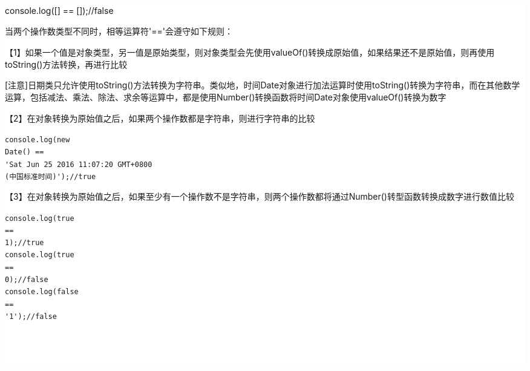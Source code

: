 <span class="hljs-built_in">console</span>.log([] == []);<span class="hljs-comment">//false</span></code></pre><p>&#x5F53;&#x4E24;&#x4E2A;&#x64CD;&#x4F5C;&#x6570;&#x7C7B;&#x578B;&#x4E0D;&#x540C;&#x65F6;&#xFF0C;&#x76F8;&#x7B49;&#x8FD0;&#x7B97;&#x7B26;&apos;==&apos;&#x4F1A;&#x9075;&#x5B88;&#x5982;&#x4E0B;&#x89C4;&#x5219;&#xFF1A;</p><p>&#x3010;1&#x3011;&#x5982;&#x679C;&#x4E00;&#x4E2A;&#x503C;&#x662F;&#x5BF9;&#x8C61;&#x7C7B;&#x578B;&#xFF0C;&#x53E6;&#x4E00;&#x503C;&#x662F;&#x539F;&#x59CB;&#x7C7B;&#x578B;&#xFF0C;&#x5219;&#x5BF9;&#x8C61;&#x7C7B;&#x578B;&#x4F1A;&#x5148;&#x4F7F;&#x7528;valueOf()&#x8F6C;&#x6362;&#x6210;&#x539F;&#x59CB;&#x503C;&#xFF0C;&#x5982;&#x679C;&#x7ED3;&#x679C;&#x8FD8;&#x4E0D;&#x662F;&#x539F;&#x59CB;&#x503C;&#xFF0C;&#x5219;&#x518D;&#x4F7F;&#x7528;toString()&#x65B9;&#x6CD5;&#x8F6C;&#x6362;&#xFF0C;&#x518D;&#x8FDB;&#x884C;&#x6BD4;&#x8F83;</p><p>[&#x6CE8;&#x610F;]&#x65E5;&#x671F;&#x7C7B;&#x53EA;&#x5141;&#x8BB8;&#x4F7F;&#x7528;toString()&#x65B9;&#x6CD5;&#x8F6C;&#x6362;&#x4E3A;&#x5B57;&#x7B26;&#x4E32;&#x3002;&#x7C7B;&#x4F3C;&#x5730;&#xFF0C;&#x65F6;&#x95F4;Date&#x5BF9;&#x8C61;&#x8FDB;&#x884C;&#x52A0;&#x6CD5;&#x8FD0;&#x7B97;&#x65F6;&#x4F7F;&#x7528;toString()&#x8F6C;&#x6362;&#x4E3A;&#x5B57;&#x7B26;&#x4E32;&#xFF0C;&#x800C;&#x5728;&#x5176;&#x4ED6;&#x6570;&#x5B66;&#x8FD0;&#x7B97;&#xFF0C;&#x5305;&#x62EC;&#x51CF;&#x6CD5;&#x3001;&#x4E58;&#x6CD5;&#x3001;&#x9664;&#x6CD5;&#x3001;&#x6C42;&#x4F59;&#x7B49;&#x8FD0;&#x7B97;&#x4E2D;&#xFF0C;&#x90FD;&#x662F;&#x4F7F;&#x7528;Number()&#x8F6C;&#x6362;&#x51FD;&#x6570;&#x5C06;&#x65F6;&#x95F4;Date&#x5BF9;&#x8C61;&#x4F7F;&#x7528;valueOf()&#x8F6C;&#x6362;&#x4E3A;&#x6570;&#x5B57;</p><p>&#x3010;2&#x3011;&#x5728;&#x5BF9;&#x8C61;&#x8F6C;&#x6362;&#x4E3A;&#x539F;&#x59CB;&#x503C;&#x4E4B;&#x540E;&#xFF0C;&#x5982;&#x679C;&#x4E24;&#x4E2A;&#x64CD;&#x4F5C;&#x6570;&#x90FD;&#x662F;&#x5B57;&#x7B26;&#x4E32;&#xFF0C;&#x5219;&#x8FDB;&#x884C;&#x5B57;&#x7B26;&#x4E32;&#x7684;&#x6BD4;&#x8F83;</p><div class="widget-codetool" style="display:none"><div class="widget-codetool--inner"><span class="selectCode code-tool" data-toggle="tooltip" data-placement="top" title="" data-original-title="&#x5168;&#x9009;"></span> <span type="button" class="copyCode code-tool" data-toggle="tooltip" data-placement="top" data-clipboard-text="console.log(new Date() == &apos;Sat Jun 25 2016 11:07:20 GMT+0800 (&#x4E2D;&#x56FD;&#x6807;&#x51C6;&#x65F6;&#x95F4;)&apos;);//true" title="" data-original-title="&#x590D;&#x5236;"></span> <span type="button" class="saveToNote code-tool" data-toggle="tooltip" data-placement="top" title="" data-original-title="&#x653E;&#x8FDB;&#x7B14;&#x8BB0;"></span></div></div><pre class="hljs javascript"><code style="word-break:break-word;white-space:initial"><span class="hljs-built_in">console</span>.log(<span class="hljs-keyword">new</span> <span class="hljs-built_in">Date</span>() == <span class="hljs-string">&apos;Sat Jun 25 2016 11:07:20 GMT+0800 (&#x4E2D;&#x56FD;&#x6807;&#x51C6;&#x65F6;&#x95F4;)&apos;</span>);<span class="hljs-comment">//true</span></code></pre><p>&#x3010;3&#x3011;&#x5728;&#x5BF9;&#x8C61;&#x8F6C;&#x6362;&#x4E3A;&#x539F;&#x59CB;&#x503C;&#x4E4B;&#x540E;&#xFF0C;&#x5982;&#x679C;&#x81F3;&#x5C11;&#x6709;&#x4E00;&#x4E2A;&#x64CD;&#x4F5C;&#x6570;&#x4E0D;&#x662F;&#x5B57;&#x7B26;&#x4E32;&#xFF0C;&#x5219;&#x4E24;&#x4E2A;&#x64CD;&#x4F5C;&#x6570;&#x90FD;&#x5C06;&#x901A;&#x8FC7;Number()&#x8F6C;&#x578B;&#x51FD;&#x6570;&#x8F6C;&#x6362;&#x6210;&#x6570;&#x5B57;&#x8FDB;&#x884C;&#x6570;&#x503C;&#x6BD4;&#x8F83;</p><div class="widget-codetool" style="display:none"><div class="widget-codetool--inner"><span class="selectCode code-tool" data-toggle="tooltip" data-placement="top" title="" data-original-title="&#x5168;&#x9009;"></span> <span type="button" class="copyCode code-tool" data-toggle="tooltip" data-placement="top" data-clipboard-text="console.log(true == 1);//true
console.log(true == 0);//false
console.log(false == &apos;1&apos;);//false
console.log(false == &apos;0&apos;);//true
console.log(true == &apos;true&apos;);//false&#xFF0C;&#x76F8;&#x5F53;&#x4E8E;1 == NaN

console.log([1] == 1);//true&#xFF0C;&#x76F8;&#x5F53;&#x4E8E;1 == 1
console.log([1] == &apos;1&apos;);//true&#xFF0C;&#x76F8;&#x5F53;&#x4E8E;&apos;1&apos; == &apos;1&apos;
console.log([] == 0);//true&#xFF0C;&#x76F8;&#x5F53;&#x4E8E;0 == 0
console.log([] == &apos;0&apos;);//false&#xFF0C;&#x76F8;&#x5F53;&#x4E8E;&apos;&apos; == &apos;0&apos;

console.log([] == true);//false&#xFF0C;&#x76F8;&#x5F53;&#x4E8E;0 == 1
console.log([1] == true);//true&#xFF0C;&#x76F8;&#x5F53;&#x4E8E;1 == 1" title="" data-original-title="&#x590D;&#x5236;"></span> <span type="button" class="saveToNote code-tool" data-toggle="tooltip" data-placement="top" title="" data-original-title="&#x653E;&#x8FDB;&#x7B14;&#x8BB0;"></span></div></div><pre class="hljs coffeescript"><code><span class="hljs-built_in">console</span>.log(<span class="hljs-literal">true</span> == <span class="hljs-number">1</span>);<span class="hljs-regexp">//</span><span class="hljs-literal">true</span>
<span class="hljs-built_in">console</span>.log(<span class="hljs-literal">true</span> == <span class="hljs-number">0</span>);<span class="hljs-regexp">//</span><span class="hljs-literal">false</span>
<span class="hljs-built_in">console</span>.log(<span class="hljs-literal">false</span> == <span class="hljs-string">&apos;1&apos;</span>);<span class="hljs-regexp">//</span><span class="hljs-literal">false</span>